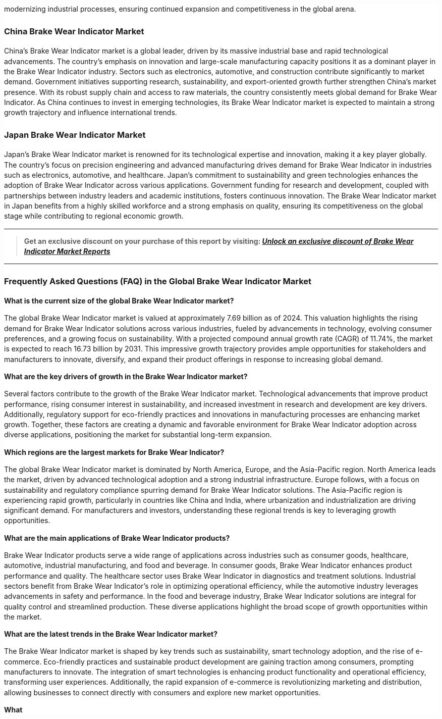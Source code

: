 modernizing industrial processes, ensuring continued expansion and competitiveness in the global arena.</p><h3>China Brake Wear Indicator Market</h3><p>China&rsquo;s Brake Wear Indicator market is a global leader, driven by its massive industrial base and rapid technological advancements. The country&rsquo;s emphasis on innovation and large-scale manufacturing capacity positions it as a dominant player in the Brake Wear Indicator industry. Sectors such as electronics, automotive, and construction contribute significantly to market demand. Government initiatives supporting research, sustainability, and export-oriented growth further strengthen China&rsquo;s market presence. With its robust supply chain and access to raw materials, the country consistently meets global demand for Brake Wear Indicator. As China continues to invest in emerging technologies, its Brake Wear Indicator market is expected to maintain a strong growth trajectory and influence international trends.</p><h3>Japan Brake Wear Indicator Market</h3><p>Japan&rsquo;s Brake Wear Indicator market is renowned for its technological expertise and innovation, making it a key player globally. The country&rsquo;s focus on precision engineering and advanced manufacturing drives demand for Brake Wear Indicator in industries such as electronics, automotive, and healthcare. Japan&rsquo;s commitment to sustainability and green technologies enhances the adoption of Brake Wear Indicator across various applications. Government funding for research and development, coupled with partnerships between industry leaders and academic institutions, fosters continuous innovation. The Brake Wear Indicator market in Japan benefits from a highly skilled workforce and a strong emphasis on quality, ensuring its competitiveness on the global stage while contributing to regional economic growth.</p><hr /><blockquote><p><strong>Get an exclusive discount on your purchase of this report by visiting: <em><a href="://marketresearchpulse.com/ask-for-discount/113707?utm_source=Github&amp;utm_medium=0114">Unlock an exclusive discount of Brake Wear Indicator Market Reports</a></em>&nbsp;</strong></p></blockquote><hr /><h3>Frequently Asked Questions (FAQ) in the Global Brake Wear Indicator Market</h3><p><strong>What is the current size of the global Brake Wear Indicator market?</strong></p><p>The global Brake Wear Indicator market is valued at approximately 7.69 billion as of 2024. This valuation highlights the rising demand for Brake Wear Indicator solutions across various industries, fueled by advancements in technology, evolving consumer preferences, and a growing focus on sustainability. With a projected compound annual growth rate (CAGR) of 11.74%, the market is expected to reach 16.73 billion by 2031. This impressive growth trajectory provides ample opportunities for stakeholders and manufacturers to innovate, diversify, and expand their product offerings in response to increasing global demand.</p><p><strong>What are the key drivers of growth in the Brake Wear Indicator market?</strong></p><p>Several factors contribute to the growth of the Brake Wear Indicator market. Technological advancements that improve product performance, rising consumer interest in sustainability, and increased investment in research and development are key drivers. Additionally, regulatory support for eco-friendly practices and innovations in manufacturing processes are enhancing market growth. Together, these factors are creating a dynamic and favorable environment for Brake Wear Indicator adoption across diverse applications, positioning the market for substantial long-term expansion.</p><p><strong>Which regions are the largest markets for Brake Wear Indicator?</strong></p><p>The global Brake Wear Indicator market is dominated by North America, Europe, and the Asia-Pacific region. North America leads the market, driven by advanced technological adoption and a strong industrial infrastructure. Europe follows, with a focus on sustainability and regulatory compliance spurring demand for Brake Wear Indicator solutions. The Asia-Pacific region is experiencing rapid growth, particularly in countries like China and India, where urbanization and industrialization are driving significant demand. For manufacturers and investors, understanding these regional trends is key to leveraging growth opportunities.</p><p><strong>What are the main applications of Brake Wear Indicator products?</strong></p><p>Brake Wear Indicator products serve a wide range of applications across industries such as consumer goods, healthcare, automotive, industrial manufacturing, and food and beverage. In consumer goods, Brake Wear Indicator enhances product performance and quality. The healthcare sector uses Brake Wear Indicator in diagnostics and treatment solutions. Industrial sectors benefit from Brake Wear Indicator&rsquo;s role in optimizing operational efficiency, while the automotive industry leverages advancements in safety and performance. In the food and beverage industry, Brake Wear Indicator solutions are integral for quality control and streamlined production. These diverse applications highlight the broad scope of growth opportunities within the market.</p><p><strong>What are the latest trends in the Brake Wear Indicator market?</strong></p><p>The Brake Wear Indicator market is shaped by key trends such as sustainability, smart technology adoption, and the rise of e-commerce. Eco-friendly practices and sustainable product development are gaining traction among consumers, prompting manufacturers to innovate. The integration of smart technologies is enhancing product functionality and operational efficiency, transforming user experiences. Additionally, the rapid expansion of e-commerce is revolutionizing marketing and distribution, allowing businesses to connect directly with consumers and explore new market opportunities.</p><p><strong>What